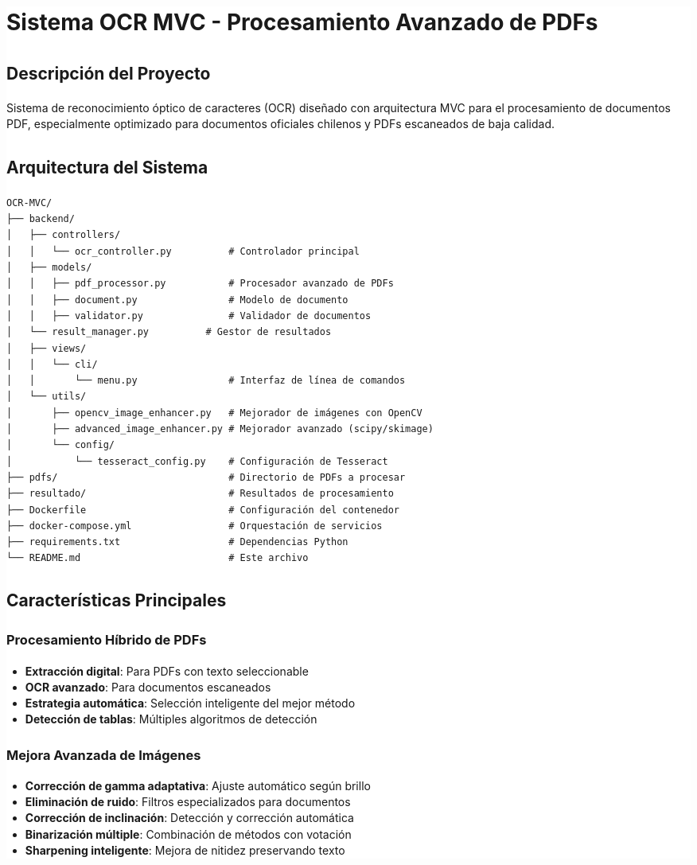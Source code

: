 # Sistema OCR MVC - Procesamiento Avanzado de PDFs

## Descripción del Proyecto

Sistema de reconocimiento óptico de caracteres (OCR) diseñado con arquitectura MVC para el procesamiento de documentos PDF, especialmente optimizado para documentos oficiales chilenos y PDFs escaneados de baja calidad.

## Arquitectura del Sistema

```
OCR-MVC/
├── backend/
│   ├── controllers/
│   │   └── ocr_controller.py          # Controlador principal
│   ├── models/
│   │   ├── pdf_processor.py           # Procesador avanzado de PDFs
│   │   ├── document.py                # Modelo de documento
│   │   ├── validator.py               # Validador de documentos
│   └── result_manager.py          # Gestor de resultados
│   ├── views/
│   │   └── cli/
│   │       └── menu.py                # Interfaz de línea de comandos
│   └── utils/
│       ├── opencv_image_enhancer.py   # Mejorador de imágenes con OpenCV
│       ├── advanced_image_enhancer.py # Mejorador avanzado (scipy/skimage)
│       └── config/
│           └── tesseract_config.py    # Configuración de Tesseract
├── pdfs/                              # Directorio de PDFs a procesar
├── resultado/                         # Resultados de procesamiento
├── Dockerfile                         # Configuración del contenedor
├── docker-compose.yml                 # Orquestación de servicios
├── requirements.txt                   # Dependencias Python
└── README.md                          # Este archivo
```

## Características Principales

### Procesamiento Híbrido de PDFs
- **Extracción digital**: Para PDFs con texto seleccionable
- **OCR avanzado**: Para documentos escaneados
- **Estrategia automática**: Selección inteligente del mejor método
- **Detección de tablas**: Múltiples algoritmos de detección

### Mejora Avanzada de Imágenes
- **Corrección de gamma adaptativa**: Ajuste automático según brillo
- **Eliminación de ruido**: Filtros especializados para documentos
- **Corrección de inclinación**: Detección y corrección automática
- **Binarización múltiple**: Combinación de métodos con votación
- **Sharpening inteligente**: Mejora de nitidez preservando texto
